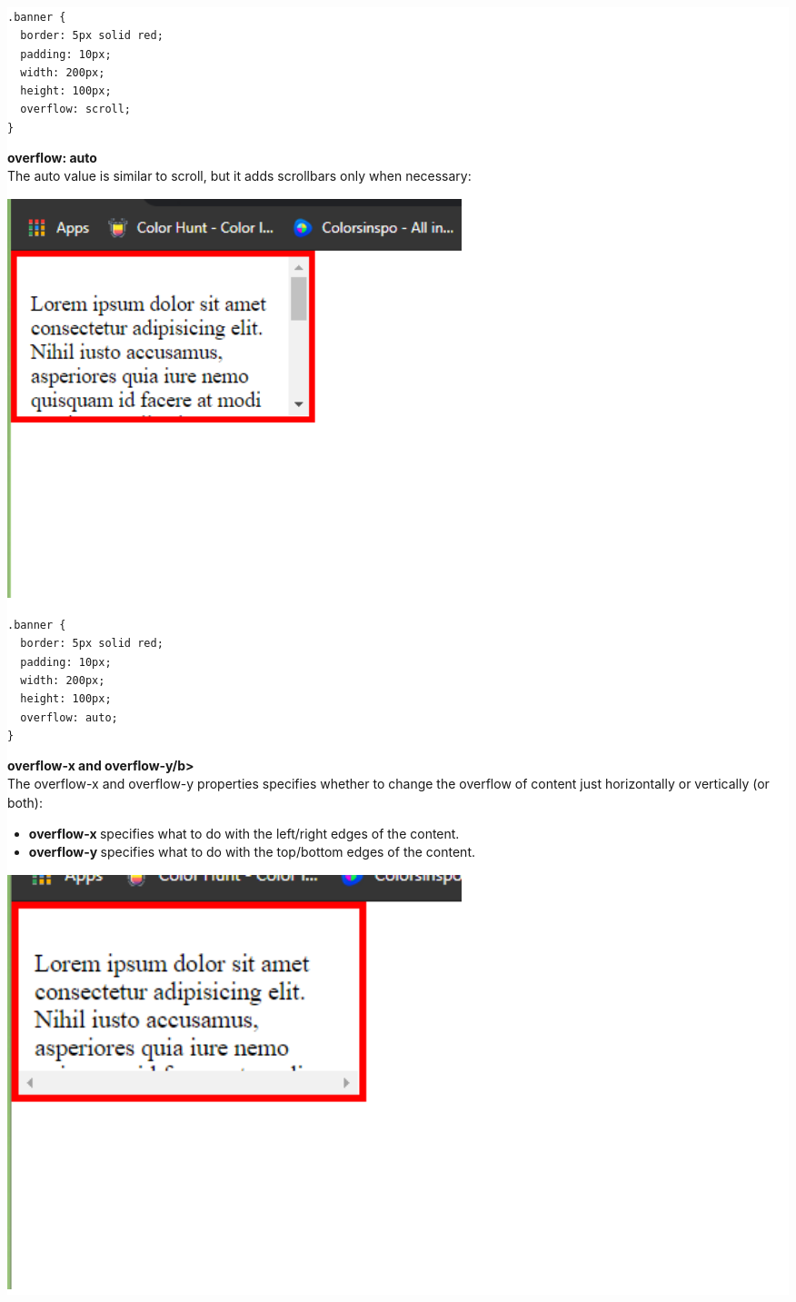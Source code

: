 ```
.banner {
  border: 5px solid red;
  padding: 10px;
  width: 200px;
  height: 100px;
  overflow: scroll;
}
```

<b>overflow: auto</b><br>
The auto value is similar to scroll, but it adds scrollbars only when necessary:<br>

<img src='./img/overflow-auto.PNG' width='500'>

```
.banner {
  border: 5px solid red;
  padding: 10px;
  width: 200px;
  height: 100px;
  overflow: auto;
}
```

<b>overflow-x and overflow-y/b></b><br>
The overflow-x and overflow-y properties specifies whether to change the overflow of content just horizontally or vertically (or both):<br>

- <b>overflow-x </b>specifies what to do with the left/right edges of the content.
- <b>overflow-y </b>specifies what to do with the top/bottom edges of the content.

<img src='./img/overflow-xy.PNG' width='500'>
